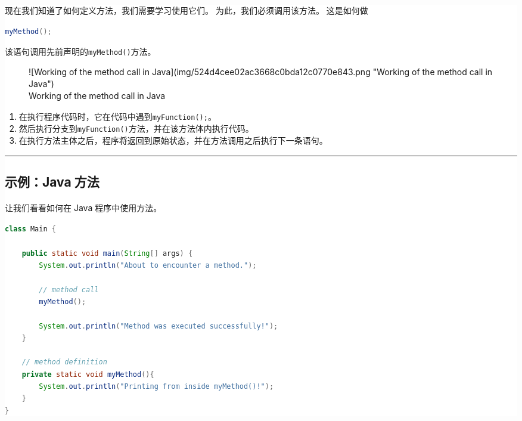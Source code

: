 现在我们知道了如何定义方法，我们需要学习使用它们。 为此，我们必须调用该方法。 这是如何做

```java
myMethod();
```

该语句调用先前声明的`myMethod()`方法。

<figure>![Working of the method call in Java](img/524d4cee02ac3668c0bda12c0770e843.png "Working of the method call in Java")

<figcaption>Working of the method call in Java</figcaption>

</figure>

1.  在执行程序代码时，它在代码中遇到`myFunction();`。
2.  然后执行分支到`myFunction()`方法，并在该方法体内执行代码。
3.  在执行方法主体之后，程序将返回到原始状态，并在方法调用之后执行下一条语句。

* * *

## 示例：Java 方法

让我们看看如何在 Java 程序中使用方法。

```java
class Main {

    public static void main(String[] args) {
        System.out.println("About to encounter a method.");

        // method call
        myMethod();

        System.out.println("Method was executed successfully!");
    }

    // method definition
    private static void myMethod(){
        System.out.println("Printing from inside myMethod()!");
    }
}
```
